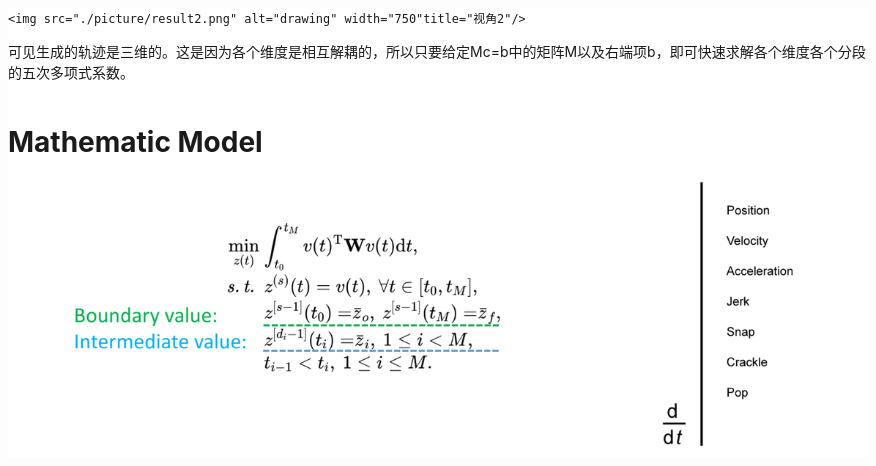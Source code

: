     <img src="./picture/result2.png" alt="drawing" width="750"title="视角2"/>
</p>

可见生成的轨迹是三维的。这是因为各个维度是相互解耦的，所以只要给定Mc=b中的矩阵M以及右端项b，即可快速求解各个维度各个分段的五次多项式系数。

# Mathematic Model

<p align='center'>
    <img src="./picture/optimizationProblem.png" alt="drawing" width="750"/>
</p>
